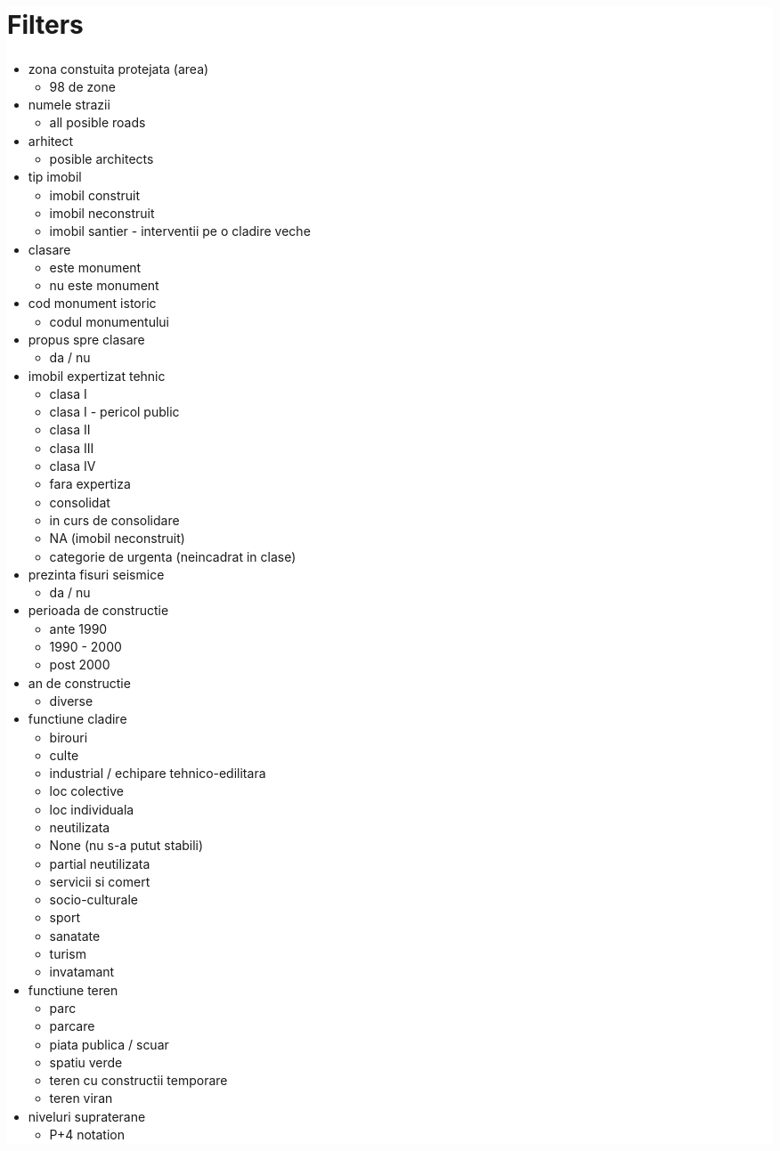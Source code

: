 # Filters

- zona constuita protejata (area)
	- 98 de zone
- numele strazii
	- all posible roads
- arhitect
	- posible architects
- tip imobil
	- imobil construit
	- imobil neconstruit
	- imobil santier - interventii pe o cladire veche
- clasare
	- este    monument
	- nu este monument
- cod monument istoric
	- codul monumentului
- propus spre clasare
	- da / nu
- imobil expertizat tehnic
	- clasa I
	- clasa I - pericol public
	- clasa II
	- clasa III
	- clasa IV
	- fara expertiza
	- consolidat
	- in curs de consolidare
	- NA (imobil neconstruit)
	- categorie de urgenta (neincadrat in clase)
- prezinta fisuri seismice
	- da / nu
- perioada de constructie
	- ante 1990
	- 1990 - 2000
	- post 2000
- an de constructie
	- diverse
- functiune cladire
	- birouri
	- culte
	- industrial / echipare tehnico-edilitara
	- loc colective
	- loc individuala
	- neutilizata
	- None (nu s-a putut stabili)
	- partial neutilizata
	- servicii si comert
	- socio-culturale
	- sport
	- sanatate
	- turism
	- invatamant
- functiune teren
	- parc
	- parcare
	- piata publica / scuar
	- spatiu verde
	- teren cu constructii temporare
	- teren viran
- niveluri supraterane
	- P+4 notation